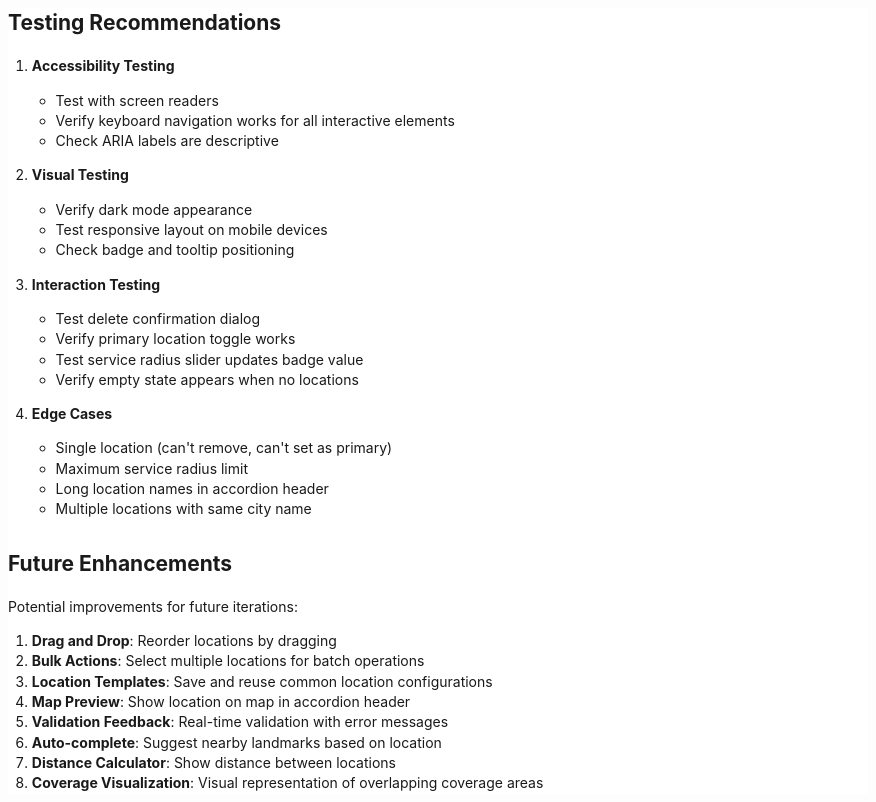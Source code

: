 ## Testing Recommendations

1. **Accessibility Testing**
   - Test with screen readers
   - Verify keyboard navigation works for all interactive elements
   - Check ARIA labels are descriptive

2. **Visual Testing**
   - Verify dark mode appearance
   - Test responsive layout on mobile devices
   - Check badge and tooltip positioning

3. **Interaction Testing**
   - Test delete confirmation dialog
   - Verify primary location toggle works
   - Test service radius slider updates badge value
   - Verify empty state appears when no locations

4. **Edge Cases**
   - Single location (can't remove, can't set as primary)
   - Maximum service radius limit
   - Long location names in accordion header
   - Multiple locations with same city name

## Future Enhancements

Potential improvements for future iterations:

1. **Drag and Drop**: Reorder locations by dragging
2. **Bulk Actions**: Select multiple locations for batch operations
3. **Location Templates**: Save and reuse common location configurations
4. **Map Preview**: Show location on map in accordion header
5. **Validation Feedback**: Real-time validation with error messages
6. **Auto-complete**: Suggest nearby landmarks based on location
7. **Distance Calculator**: Show distance between locations
8. **Coverage Visualization**: Visual representation of overlapping coverage areas

